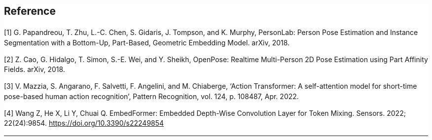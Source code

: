 ## Reference

[1] G. Papandreou, T. Zhu, L.-C. Chen, S. Gidaris, J. Tompson, and K. Murphy, PersonLab: Person Pose Estimation and Instance Segmentation with a Bottom-Up, Part-Based, Geometric Embedding Model. arXiv, 2018.

[2] Z. Cao, G. Hidalgo, T. Simon, S.-E. Wei, and Y. Sheikh, OpenPose: Realtime Multi-Person 2D Pose Estimation using Part Affinity Fields. arXiv, 2018.

[3] V. Mazzia, S. Angarano, F. Salvetti, F. Angelini, and M. Chiaberge, ‘Action Transformer: A self-attention model for short-time pose-based human action recognition’, Pattern Recognition, vol. 124, p. 108487, Apr. 2022.

[4] Wang Z, He X, Li Y, Chuai Q. EmbedFormer: Embedded Depth-Wise Convolution Layer for Token Mixing. Sensors. 2022; 22(24):9854. https://doi.org/10.3390/s22249854

---
